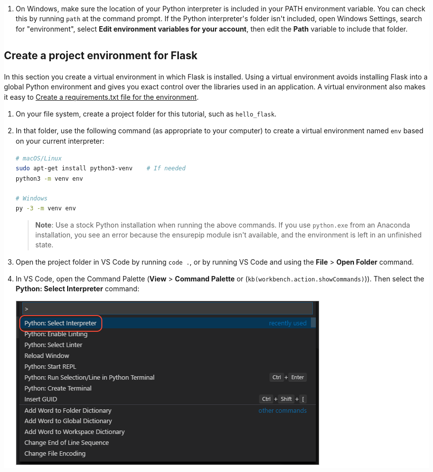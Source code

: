 1. On Windows, make sure the location of your Python interpreter is included in your PATH environment variable. You can check this by running `path` at the command prompt. If the Python interpreter's folder isn't included, open Windows Settings, search for "environment", select **Edit environment variables for your account**, then edit the **Path** variable to include that folder.

## Create a project environment for Flask

In this section you create a virtual environment in which Flask is installed. Using a virtual environment avoids installing Flask into a global Python environment and gives you exact control over the libraries used in an application. A virtual environment also makes it easy to [Create a requirements.txt file for the environment](#create-a-requirementstxt-file-for-the-environment).

1. On your file system, create a project folder for this tutorial, such as `hello_flask`.

1. In that folder, use the following command (as appropriate to your computer) to create a virtual environment named `env` based on your current interpreter:

    ```bash
    # macOS/Linux
    sudo apt-get install python3-venv    # If needed
    python3 -m venv env

    # Windows
    py -3 -m venv env
    ```

    > **Note**: Use a stock Python installation when running the above commands. If you use `python.exe` from an Anaconda installation, you see an error because the ensurepip module isn't available, and the environment is left in an unfinished state.

1. Open the project folder in VS Code by running `code .`, or by running VS Code and using the **File** > **Open Folder** command.

1. In VS Code, open the Command Palette (**View** > **Command Palette** or (`kb(workbench.action.showCommands)`)). Then select the **Python: Select Interpreter** command:

    ![Opening the Command Palette in VS Code](images/shared/command-palette.png)
